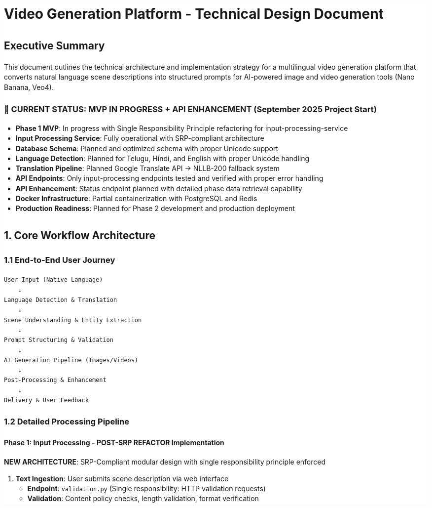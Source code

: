 # Video Generation Platform - Technical Design Document

## Executive Summary

This document outlines the technical architecture and implementation strategy for a multilingual video generation platform that converts natural language scene descriptions into structured prompts for AI-powered image and video generation tools (Nano Banana, Veo4).

### 🔄 CURRENT STATUS: MVP IN PROGRESS + API ENHANCEMENT (September 2025 Project Start)
- **Phase 1 MVP**: In progress with Single Responsibility Principle refactoring for input-processing-service
- **Input Processing Service**: Fully operational with SRP-compliant architecture
- **Database Schema**: Planned and optimized schema with proper Unicode support
- **Language Detection**: Planned for Telugu, Hindi, and English with proper Unicode handling
- **Translation Pipeline**: Planned Google Translate API → NLLB-200 fallback system
- **API Endpoints**: Only input-processing endpoints tested and verified with proper error handling
- **API Enhancement**: Status endpoint planned with detailed phase data retrieval capability
- **Docker Infrastructure**: Partial containerization with PostgreSQL and Redis
- **Production Readiness**: Planned for Phase 2 development and production deployment

## 1. Core Workflow Architecture

### 1.1 End-to-End User Journey

```
User Input (Native Language) 
    ↓
Language Detection & Translation
    ↓
Scene Understanding & Entity Extraction
    ↓
Prompt Structuring & Validation
    ↓
AI Generation Pipeline (Images/Videos)
    ↓
Post-Processing & Enhancement
    ↓
Delivery & User Feedback
```

### 1.2 Detailed Processing Pipeline

#### Phase 1: Input Processing - POST-SRP REFACTOR Implementation
**NEW ARCHITECTURE**: SRP-Compliant modular design with single responsibility principle enforced

1. **Text Ingestion**: User submits scene description via web interface
   - **Endpoint**: `validation.py` (Single responsibility: HTTP validation requests)
   - **Validation**: Content policy checks, length validation, format verification
